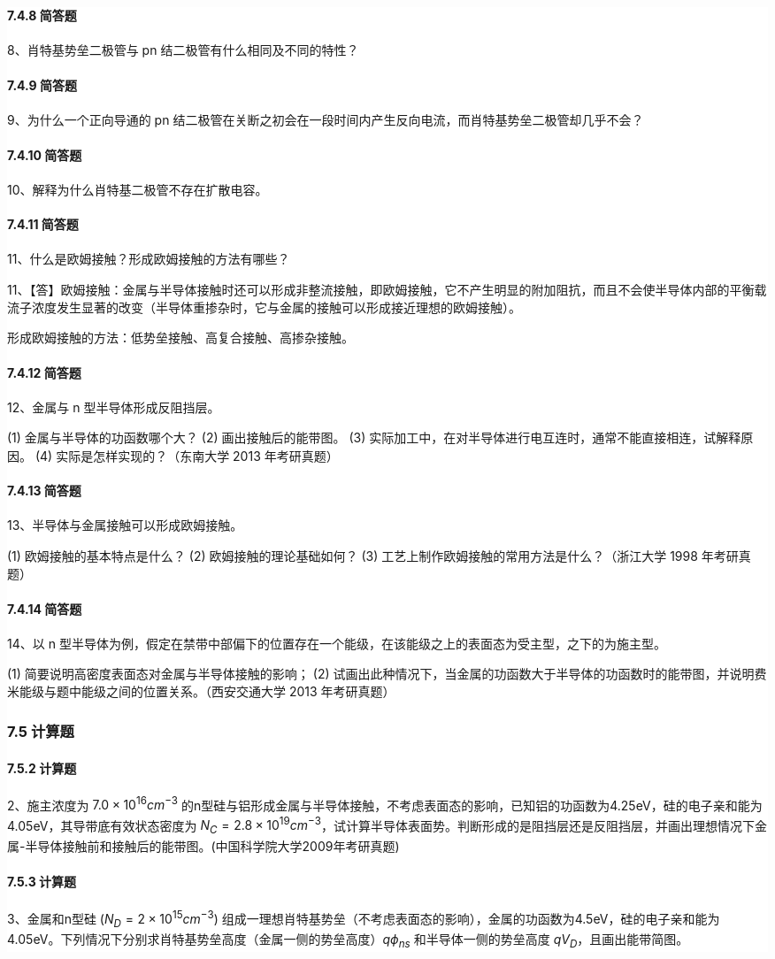 #### 7.4.8 简答题

8、肖特基势垒二极管与 pn 结二极管有什么相同及不同的特性？

#### 7.4.9 简答题

9、为什么一个正向导通的 pn 结二极管在关断之初会在一段时间内产生反向电流，而肖特基势垒二极管却几乎不会？

#### 7.4.10 简答题

10、解释为什么肖特基二极管不存在扩散电容。

#### 7.4.11 简答题

11、什么是欧姆接触？形成欧姆接触的方法有哪些？

11、【答】欧姆接触：金属与半导体接触时还可以形成非整流接触，即欧姆接触，它不产生明显的附加阻抗，而且不会使半导体内部的平衡载流子浓度发生显著的改变（半导体重掺杂时，它与金属的接触可以形成接近理想的欧姆接触）。

形成欧姆接触的方法：低势垒接触、高复合接触、高掺杂接触。

#### 7.4.12 简答题

12、金属与 n 型半导体形成反阻挡层。

(1) 金属与半导体的功函数哪个大？
(2) 画出接触后的能带图。
(3) 实际加工中，在对半导体进行电互连时，通常不能直接相连，试解释原因。
(4) 实际是怎样实现的？（东南大学 2013 年考研真题）

#### 7.4.13 简答题

13、半导体与金属接触可以形成欧姆接触。

(1) 欧姆接触的基本特点是什么？
(2) 欧姆接触的理论基础如何？
(3) 工艺上制作欧姆接触的常用方法是什么？（浙江大学 1998 年考研真题）

#### 7.4.14 简答题

14、以 n 型半导体为例，假定在禁带中部偏下的位置存在一个能级，在该能级之上的表面态为受主型，之下的为施主型。

(1) 简要说明高密度表面态对金属与半导体接触的影响；
(2) 试画出此种情况下，当金属的功函数大于半导体的功函数时的能带图，并说明费米能级与题中能级之间的位置关系。（西安交通大学 2013 年考研真题）

### 7.5 计算题

#### 7.5.2 计算题

2、施主浓度为 $7.0 \times 10^{16} cm^{-3}$ 的n型硅与铝形成金属与半导体接触，不考虑表面态的影响，已知铝的功函数为4.25eV，硅的电子亲和能为4.05eV，其导带底有效状态密度为 $N_C = 2.8 \times 10^{19} cm^{-3}$，试计算半导体表面势。判断形成的是阻挡层还是反阻挡层，并画出理想情况下金属-半导体接触前和接触后的能带图。(中国科学院大学2009年考研真题)

#### 7.5.3 计算题

3、金属和n型硅 ($N_D = 2 \times 10^{15} cm^{-3}$) 组成一理想肖特基势垒（不考虑表面态的影响），金属的功函数为4.5eV，硅的电子亲和能为4.05eV。下列情况下分别求肖特基势垒高度（金属一侧的势垒高度）$q\phi_{ns}$ 和半导体一侧的势垒高度 $qV_D$，且画出能带简图。
